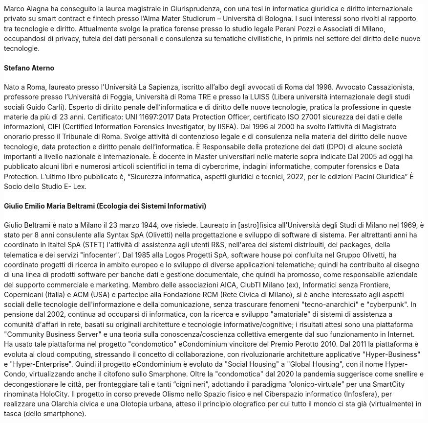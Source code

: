 Marco Alagna ha conseguito la laurea magistrale in Giurisprudenza, con una tesi in informatica giuridica e diritto internazionale privato su smart contract e fintech presso l’Alma Mater Studiorum – Università di Bologna. I suoi interessi sono rivolti al rapporto tra tecnologie e diritto. Attualmente svolge la pratica forense presso lo studio legale Perani Pozzi e Associati di Milano, occupandosi di privacy, tutela dei dati personali e consulenza su tematiche civilistiche, in primis nel settore del diritto delle nuove tecnologie.



#### <a name="aterno"></a> Stefano Aterno 

Nato a Roma, laureato presso l’Università La Sapienza, iscritto all’albo degli avvocati di Roma dal 1998. Avvocato Cassazionista, professore presso l’Università di Foggia, Università di Roma TRE e presso la LUISS (Libera università internazionale degli studi sociali Guido Carli). Esperto di diritto penale dell’informatica e di diritto delle nuove tecnologie, pratica la professione in queste materie da più di 23 anni. Certificato: UNI 11697:2017 Data Protection Officer, certificato ISO 27001 sicurezza dei dati e delle informazioni, CIFI (Certified Information Forensics Investigator, by IISFA). Dal 1996 al 2000 ha svolto l’attività di Magistrato onorario presso il Tribunale di Roma. Svolge attività di contenzioso legale e di consulenza nella materia del diritto delle nuove tecnologie, data protection e diritto penale dell’informatica.  È Responsabile della protezione dei dati (DPO) di alcune società importanti a livello nazionale e internazionale. È docente in Master universitari nelle materie sopra indicate Dal 2005 ad oggi ha pubblicato alcuni libri e numerosi articoli scientifici in tema di cybercrime, indagini informatiche, computer forensics e Data Protection. L’ultimo libro pubblicato è, “Sicurezza informatica, aspetti giuridici e tecnici, 2022, per le edizioni Pacini Giuridica” È Socio dello Studio E- Lex.



#### <a name="beltrami"></a> Giulio Emilio Maria Beltrami (Ecologia dei Sistemi Informativi)

Giulio Beltrami è nato a Milano il 23 marzo 1944, ove risiede.&#13;&#10;&#13;&#10;Laureato in [astro]fisica all'Università degli Studi di Milano nel 1969, è stato per 8 anni consulente alla Syntax SpA (Olivetti) nella progettazione e sviluppo di software di sistema.&#13;&#10;Per altrettanti anni ha coordinato in Italtel SpA (STET) l'attività di assistenza agli utenti R&S, nell'area dei sistemi distribuiti, dei packages, della telematica e dei servizi "infocenter".&#13;&#10;Dal 1985 alla Logos Progetti SpA, software house poi confluita nel Gruppo Olivetti, ha coordinato progetti di ricerca in ambito europeo e lo sviluppo di diverse applicazioni telematiche; quindi ha contribuito al disegno di una linea di prodotti software per banche dati e gestione documentale, che quindi ha promosso, come responsabile aziendale del supporto commerciale e marketing.&#13;&#10;&#13;&#10;Membro delle associazioni AICA, ClubTI Milano (ex), Informatici senza Frontiere, Copernicani (Italia) e ACM (USA) e partecipe alla Fondazione RCM (Rete Civica di Milano), si è anche interessato agli aspetti sociali delle tecnologie dell'informazione e della comunicazione, senza trascurare fenomeni "tecno-anarchici" e "cyberpunk".&#13;&#10;&#13;&#10;In pensione dal 2002, continua ad occuparsi di informatica, con la ricerca e sviluppo "amatoriale" di sistemi di assistenza a comunità d'affari in rete, basati su originali architetture e tecnologie informative/cognitive; i risultati attesi sono una piattaforma "Community Business Server"​ e una teoria sulla conoscenza/coscienza collettiva emergente dal suo funzionamento in Internet.&#13;&#10;&#13;&#10;Ha usato tale piattaforma nel progetto "condomotico" eCondominium vincitore del Premio Perotto 2010.&#13;&#10;&#13;&#10;Dal 2011 la piattaforma è evoluta al cloud​ computing, stressando il concetto di collaborazione, con rivoluzionarie architetture applicative "Hyper-Business"​ e "Hyper-Enterprise".&#13;&#10;Quindi il progetto eCondominium è evoluto da "Social Housing" a "Global Housing", con il nome Hyper-Condo, virtualizzando anche il citofono sullo Smarphone.&#13;&#10;&#13;&#10;Oltre la "condomotica" dal 2020 la pandemia suggerisce come snellire e decongestionare le città, per fronteggiare tali e tanti “cigni neri”, adottando il paradigma “olonico-virtuale” per una SmartCity rinominata HoloCity.&#13;&#10;Il progetto in corso prevede Olismo nello Spazio fisico e nel Ciberspazio informatico (Infosfera), per realizzare una Olarchia civica e una Olotopia urbana, atteso il principio olografico per cui tutto il mondo ci sta già (virtualmente) in tasca (dello smartphone).
